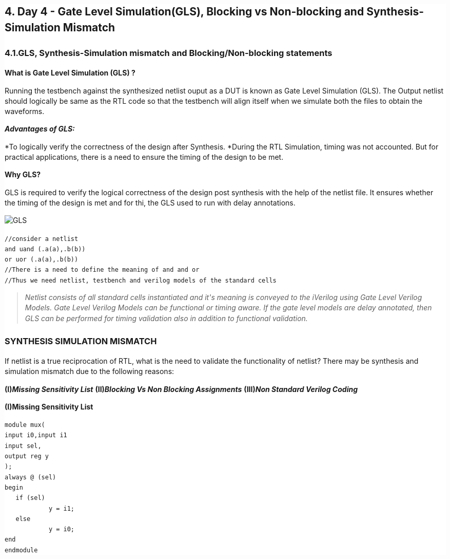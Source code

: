 ## 4. Day 4 - Gate Level Simulation(GLS), Blocking vs Non-blocking and Synthesis-Simulation Mismatch

### 4.1.GLS, Synthesis-Simulation mismatch and Blocking/Non-blocking statements
**What is Gate Level Simulation (GLS) ?**

Running the testbench against the synthesized netlist ouput as a DUT is known as Gate Level Simulation (GLS). The Output netlist should logically be same as the RTL code so that the testbench will align itself when we simulate both the files to obtain the waveforms.

**_Advantages of GLS:_**

 *To logically verify the correctness of the design after Synthesis.
 *During the RTL Simulation, timing was not accounted. But for practical applications, there is a need to ensure the timing of the design to be met.
 
**Why GLS?**

GLS is required to verify the logical correctness of the design post synthesis with the help of the netlist file. It ensures whether the timing of the design is met and for thi, the GLS used to run with delay annotations.

<img width="400" alt="GLS" src="https://user-images.githubusercontent.com/93824690/166241284-6638d96e-4e21-4c93-a238-ed43834ecf37.png">

```
//consider a netlist
and uand (.a(a),.b(b))
or uor (.a(a),.b(b))
//There is a need to define the meaning of and and or
//Thus we need netlist, testbench and verilog models of the standard cells
```

>_Netlist consists of all standard cells instantiated and it's meaning is conveyed to the iVerilog using Gate Level Verilog Models. Gate Level Verilog Models can be functional or timing aware. If the gate level models are delay annotated, then GLS can be performed for timing validation also in addition to functional validation._

### SYNTHESIS SIMULATION MISMATCH

If netlist is a true reciprocation of RTL, what is the need to validate the functionality of netlist? There may be synthesis and simulation mismatch due to the following reasons:

**(I)_Missing Sensitivity List_**
**(II)_Blocking Vs Non Blocking Assignments_**
**(III)_Non Standard Verilog Coding_**

**(I)Missing Sensitivity List**

```
module mux(
input i0,input i1
input sel,
output reg y
);
always @ (sel)
begin
   if (sel)
            y = i1;
   else 
            y = i0;          
end
endmodule
```